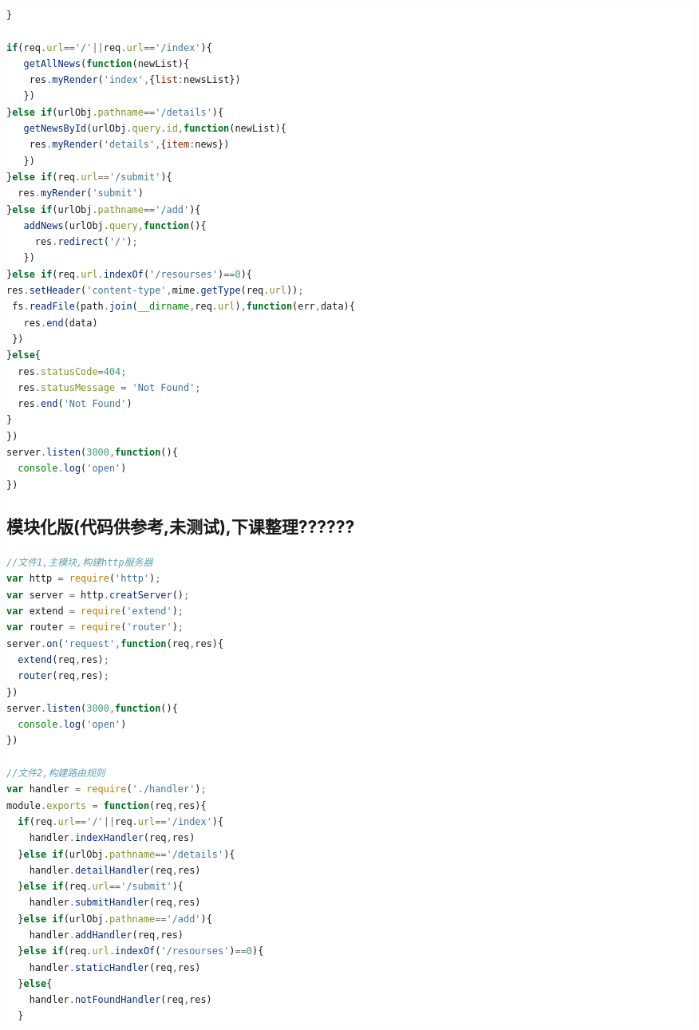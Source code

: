 ```js
}

if(req.url=='/'||req.url=='/index'){
   getAllNews(function(newList){
    res.myRender('index',{list:newsList})
   })
}else if(urlObj.pathname=='/details'){
   getNewsById(urlObj.query.id,function(newList){
    res.myRender('details',{item:news})
   })
}else if(req.url=='/submit'){
  res.myRender('submit')
}else if(urlObj.pathname=='/add'){
   addNews(urlObj.query,function(){
     res.redirect('/');
   })
}else if(req.url.indexOf('/resourses')==0){
res.setHeader('content-type',mime.getType(req.url));
 fs.readFile(path.join(__dirname,req.url),function(err,data){
   res.end(data)
 })
}else{
  res.statusCode=404;
  res.statusMessage = 'Not Found';
  res.end('Not Found')
}
})
server.listen(3000,function(){
  console.log('open')
})
```
## 模块化版(代码供参考,未测试),下课整理??????
```js
//文件1,主模块,构建http服务器
var http = require('http');
var server = http.creatServer();
var extend = require('extend');
var router = require('router');
server.on('request',function(req,res){
  extend(req,res);
  router(req,res);
})
server.listen(3000,function(){
  console.log('open')
})

//文件2,构建路由规则
var handler = require('./handler');
module.exports = function(req,res){
  if(req.url=='/'||req.url=='/index'){
    handler.indexHandler(req,res)
  }else if(urlObj.pathname=='/details'){
    handler.detailHandler(req,res)
  }else if(req.url=='/submit'){
    handler.submitHandler(req,res)
  }else if(urlObj.pathname=='/add'){
    handler.addHandler(req,res)
  }else if(req.url.indexOf('/resourses')==0){
    handler.staticHandler(req,res)
  }else{
    handler.notFoundHandler(req,res)
  }
```
